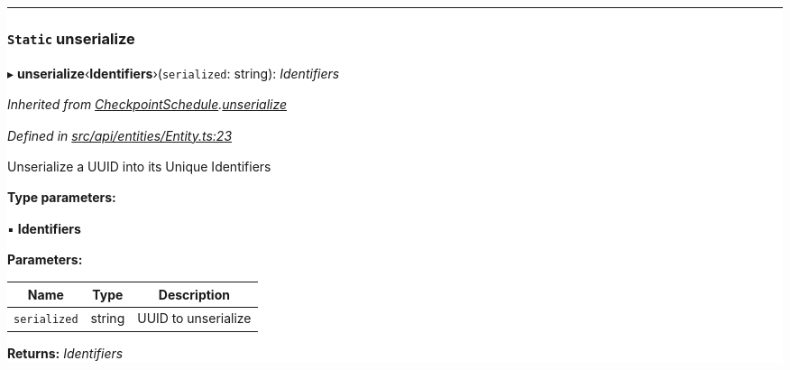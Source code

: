 ___

### `Static` unserialize

▸ **unserialize**‹**Identifiers**›(`serialized`: string): *Identifiers*

*Inherited from [CheckpointSchedule](checkpointschedule.md).[unserialize](checkpointschedule.md#static-unserialize)*

*Defined in [src/api/entities/Entity.ts:23](https://github.com/PolymathNetwork/polymesh-sdk/blob/4f2fd432/src/api/entities/Entity.ts#L23)*

Unserialize a UUID into its Unique Identifiers

**Type parameters:**

▪ **Identifiers**

**Parameters:**

Name | Type | Description |
------ | ------ | ------ |
`serialized` | string | UUID to unserialize  |

**Returns:** *Identifiers*

